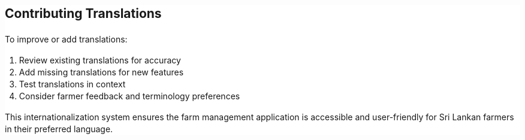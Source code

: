 ## Contributing Translations

To improve or add translations:

1. Review existing translations for accuracy
2. Add missing translations for new features
3. Test translations in context
4. Consider farmer feedback and terminology preferences

This internationalization system ensures the farm management application is accessible and user-friendly for Sri Lankan farmers in their preferred language.